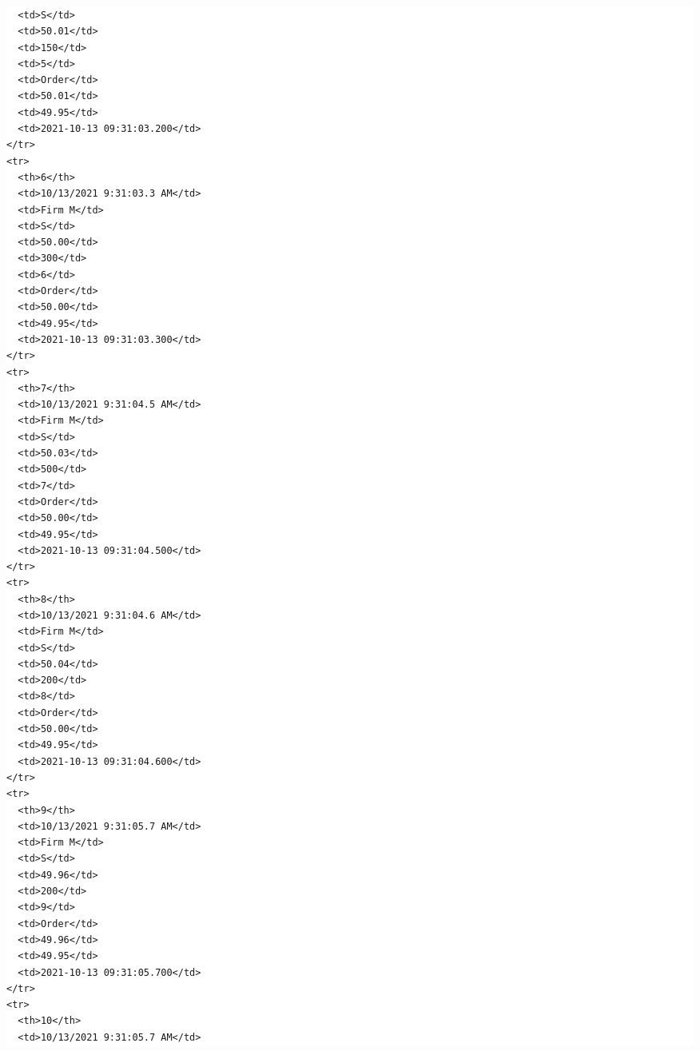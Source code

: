       <td>S</td>
      <td>50.01</td>
      <td>150</td>
      <td>5</td>
      <td>Order</td>
      <td>50.01</td>
      <td>49.95</td>
      <td>2021-10-13 09:31:03.200</td>
    </tr>
    <tr>
      <th>6</th>
      <td>10/13/2021 9:31:03.3 AM</td>
      <td>Firm M</td>
      <td>S</td>
      <td>50.00</td>
      <td>300</td>
      <td>6</td>
      <td>Order</td>
      <td>50.00</td>
      <td>49.95</td>
      <td>2021-10-13 09:31:03.300</td>
    </tr>
    <tr>
      <th>7</th>
      <td>10/13/2021 9:31:04.5 AM</td>
      <td>Firm M</td>
      <td>S</td>
      <td>50.03</td>
      <td>500</td>
      <td>7</td>
      <td>Order</td>
      <td>50.00</td>
      <td>49.95</td>
      <td>2021-10-13 09:31:04.500</td>
    </tr>
    <tr>
      <th>8</th>
      <td>10/13/2021 9:31:04.6 AM</td>
      <td>Firm M</td>
      <td>S</td>
      <td>50.04</td>
      <td>200</td>
      <td>8</td>
      <td>Order</td>
      <td>50.00</td>
      <td>49.95</td>
      <td>2021-10-13 09:31:04.600</td>
    </tr>
    <tr>
      <th>9</th>
      <td>10/13/2021 9:31:05.7 AM</td>
      <td>Firm M</td>
      <td>S</td>
      <td>49.96</td>
      <td>200</td>
      <td>9</td>
      <td>Order</td>
      <td>49.96</td>
      <td>49.95</td>
      <td>2021-10-13 09:31:05.700</td>
    </tr>
    <tr>
      <th>10</th>
      <td>10/13/2021 9:31:05.7 AM</td>